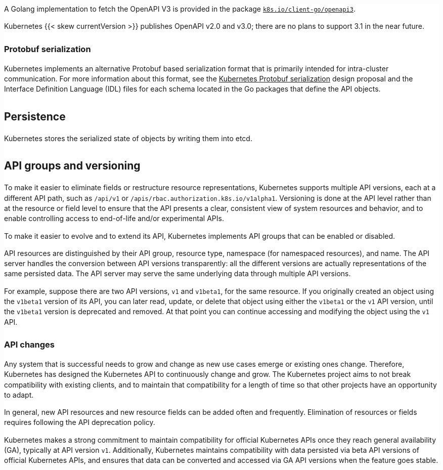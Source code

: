 A Golang implementation to fetch the OpenAPI V3 is provided in the package [`k8s.io/client-go/openapi3`](https://pkg.go.dev/k8s.io/client-go/openapi3).

Kubernetes {{< skew currentVersion >}} publishes OpenAPI v2.0 and v3.0; there are no plans to support 3.1 in the near future.

### Protobuf serialization

Kubernetes implements an alternative Protobuf based serialization format that is primarily intended for intra-cluster communication. For more information about this format, see the [Kubernetes Protobuf serialization](https://git.k8s.io/design-proposals-archive/api-machinery/protobuf.md) design proposal and the Interface Definition Language (IDL) files for each schema located in the Go packages that define the API objects.

## Persistence

Kubernetes stores the serialized state of objects by writing them into etcd.

## API groups and versioning

To make it easier to eliminate fields or restructure resource representations, Kubernetes supports multiple API versions, each at a different API path, such as `/api/v1` or `/apis/rbac.authorization.k8s.io/v1alpha1`. Versioning is done at the API level rather than at the resource or field level to ensure that the API presents a clear, consistent view of system resources and behavior, and to enable controlling access to end-of-life and/or experimental APIs.

To make it easier to evolve and to extend its API, Kubernetes implements
API groups that can be enabled or disabled.

API resources are distinguished by their API group, resource type, namespace (for namespaced resources), and name. The API server handles the conversion between API versions transparently: all the different versions are actually representations of the same persisted data. The API server may serve the same underlying data through multiple API versions.

For example, suppose there are two API versions, `v1` and `v1beta1`, for the same resource. If you originally created an object using the `v1beta1` version of its API, you can later read, update, or delete that object using either the `v1beta1` or the `v1` API version, until the `v1beta1` version is deprecated and removed. At that point you can continue accessing and modifying the object using the `v1` API.

### API changes

Any system that is successful needs to grow and change as new use cases emerge or existing ones change. Therefore, Kubernetes has designed the Kubernetes API to continuously change and grow. The Kubernetes project aims to not break compatibility with existing clients, and to maintain that compatibility for a length of time so that other projects have an opportunity to adapt.

In general, new API resources and new resource fields can be added often and frequently. Elimination of resources or fields requires following the
API deprecation policy.

Kubernetes makes a strong commitment to maintain compatibility for official Kubernetes APIs once they reach general availability (GA), typically at API version `v1`. Additionally, Kubernetes maintains compatibility with data persisted via beta API versions of official Kubernetes APIs, and ensures that data can be converted and accessed via GA API versions when the feature goes stable.
